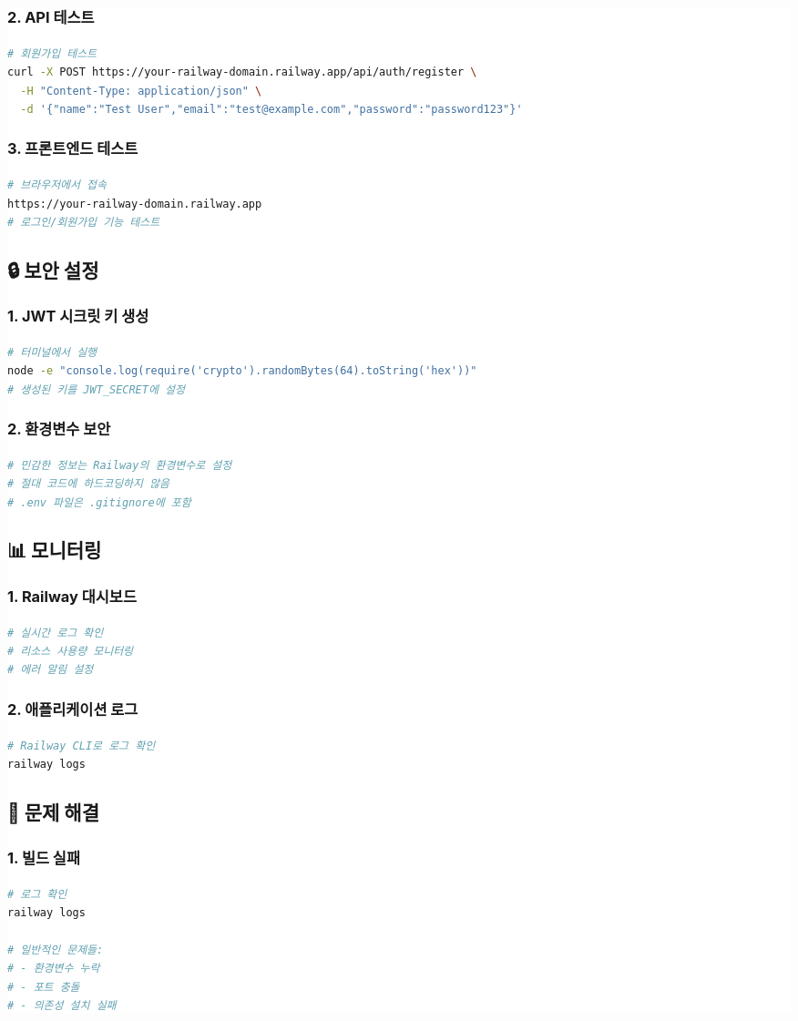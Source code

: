 ### 2. API 테스트
```bash
# 회원가입 테스트
curl -X POST https://your-railway-domain.railway.app/api/auth/register \
  -H "Content-Type: application/json" \
  -d '{"name":"Test User","email":"test@example.com","password":"password123"}'
```

### 3. 프론트엔드 테스트
```bash
# 브라우저에서 접속
https://your-railway-domain.railway.app
# 로그인/회원가입 기능 테스트
```

## 🔒 보안 설정

### 1. JWT 시크릿 키 생성
```bash
# 터미널에서 실행
node -e "console.log(require('crypto').randomBytes(64).toString('hex'))"
# 생성된 키를 JWT_SECRET에 설정
```

### 2. 환경변수 보안
```bash
# 민감한 정보는 Railway의 환경변수로 설정
# 절대 코드에 하드코딩하지 않음
# .env 파일은 .gitignore에 포함
```

## 📊 모니터링

### 1. Railway 대시보드
```bash
# 실시간 로그 확인
# 리소스 사용량 모니터링
# 에러 알림 설정
```

### 2. 애플리케이션 로그
```bash
# Railway CLI로 로그 확인
railway logs
```

## 🚨 문제 해결

### 1. 빌드 실패
```bash
# 로그 확인
railway logs

# 일반적인 문제들:
# - 환경변수 누락
# - 포트 충돌
# - 의존성 설치 실패
```
